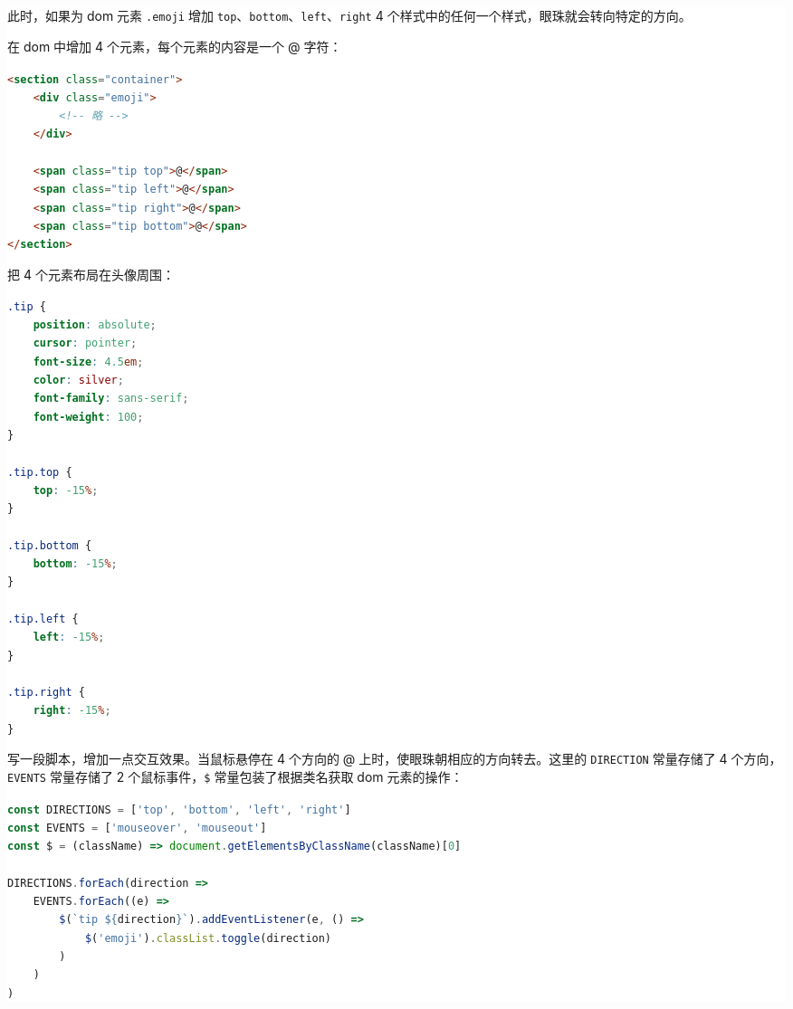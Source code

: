 此时，如果为 dom 元素 `.emoji` 增加 `top`、`bottom`、`left`、`right` 4 个样式中的任何一个样式，眼珠就会转向特定的方向。

在 dom 中增加 4 个元素，每个元素的内容是一个 @ 字符：
```html
<section class="container">
    <div class="emoji">
        <!-- 略 -->
    </div>
    
    <span class="tip top">@</span>
    <span class="tip left">@</span>
    <span class="tip right">@</span>
    <span class="tip bottom">@</span>
</section>
```

把 4 个元素布局在头像周围：
```css
.tip {
    position: absolute;
    cursor: pointer;
    font-size: 4.5em;
    color: silver;
    font-family: sans-serif;
    font-weight: 100;
}

.tip.top {
    top: -15%;
}

.tip.bottom {
    bottom: -15%;
}

.tip.left {
    left: -15%;
}

.tip.right {
    right: -15%;
}
```

写一段脚本，增加一点交互效果。当鼠标悬停在 4 个方向的 @ 上时，使眼珠朝相应的方向转去。这里的 `DIRECTION` 常量存储了 4 个方向，`EVENTS` 常量存储了 2 个鼠标事件，`$` 常量包装了根据类名获取 dom 元素的操作：
```javascript
const DIRECTIONS = ['top', 'bottom', 'left', 'right']
const EVENTS = ['mouseover', 'mouseout']
const $ = (className) => document.getElementsByClassName(className)[0]

DIRECTIONS.forEach(direction => 
    EVENTS.forEach((e) => 
        $(`tip ${direction}`).addEventListener(e, () =>
            $('emoji').classList.toggle(direction)
        )
    )
)
```
